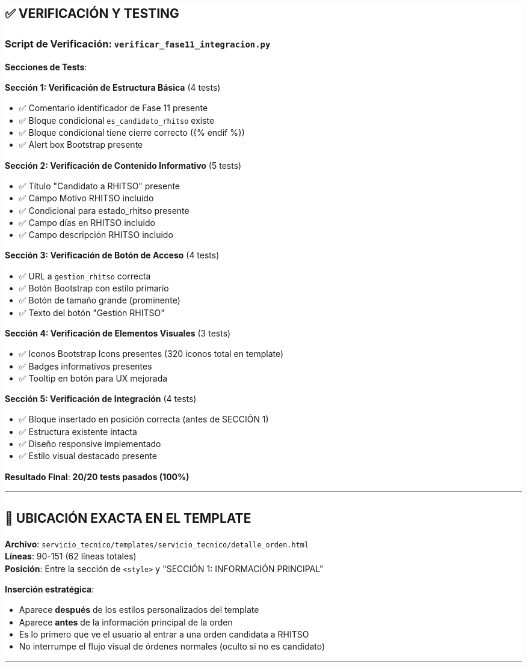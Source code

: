 
## ✅ VERIFICACIÓN Y TESTING

### Script de Verificación: `verificar_fase11_integracion.py`

**Secciones de Tests**:

**Sección 1: Verificación de Estructura Básica** (4 tests)
- ✅ Comentario identificador de Fase 11 presente
- ✅ Bloque condicional `es_candidato_rhitso` existe
- ✅ Bloque condicional tiene cierre correcto ({% endif %})
- ✅ Alert box Bootstrap presente

**Sección 2: Verificación de Contenido Informativo** (5 tests)
- ✅ Título "Candidato a RHITSO" presente
- ✅ Campo Motivo RHITSO incluido
- ✅ Condicional para estado_rhitso presente
- ✅ Campo días en RHITSO incluido
- ✅ Campo descripción RHITSO incluido

**Sección 3: Verificación de Botón de Acceso** (4 tests)
- ✅ URL a `gestion_rhitso` correcta
- ✅ Botón Bootstrap con estilo primario
- ✅ Botón de tamaño grande (prominente)
- ✅ Texto del botón "Gestión RHITSO"

**Sección 4: Verificación de Elementos Visuales** (3 tests)
- ✅ Iconos Bootstrap Icons presentes (320 iconos total en template)
- ✅ Badges informativos presentes
- ✅ Tooltip en botón para UX mejorada

**Sección 5: Verificación de Integración** (4 tests)
- ✅ Bloque insertado en posición correcta (antes de SECCIÓN 1)
- ✅ Estructura existente intacta
- ✅ Diseño responsive implementado
- ✅ Estilo visual destacado presente

**Resultado Final**: **20/20 tests pasados (100%)**

---

## 📍 UBICACIÓN EXACTA EN EL TEMPLATE

**Archivo**: `servicio_tecnico/templates/servicio_tecnico/detalle_orden.html`  
**Líneas**: 90-151 (62 líneas totales)  
**Posición**: Entre la sección de `<style>` y "SECCIÓN 1: INFORMACIÓN PRINCIPAL"

**Inserción estratégica**:
- Aparece **después** de los estilos personalizados del template
- Aparece **antes** de la información principal de la orden
- Es lo primero que ve el usuario al entrar a una orden candidata a RHITSO
- No interrumpe el flujo visual de órdenes normales (oculto si no es candidato)

---